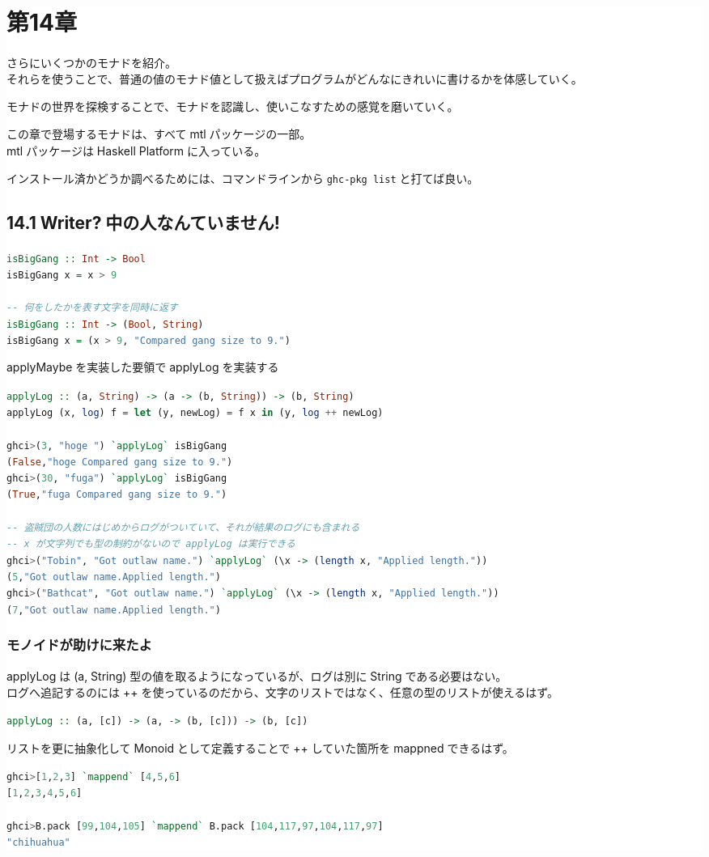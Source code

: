 # 第14章

さらにいくつかのモナドを紹介。  
それらを使うことで、普通の値のモナド値として扱えばプログラムがどんなにきれいに書けるかを体感していく。

モナドの世界を探検することで、モナドを認識し、使いこなすための感覚を磨いていく。

この章で登場するモナドは、すべて mtl パッケージの一部。  
mtl パッケージは Haskell Platform に入っている。

インストール済かどうか調べるためには、コマンドラインから `ghc-pkg list` と打てば良い。

## 14.1 Writer? 中の人なんていません!

```haskell
isBigGang :: Int -> Bool
isBigGang x = x > 9

-- 何をしたかを表す文字を同時に返す
isBigGang :: Int -> (Bool, String)
isBigGang x = (x > 9, "Compared gang size to 9.")
```

applyMaybe を実装した要領で applyLog を実装する

```haskell
applyLog :: (a, String) -> (a -> (b, String)) -> (b, String)
applyLog (x, log) f = let (y, newLog) = f x in (y, log ++ newLog)

ghci>(3, "hoge ") `applyLog` isBigGang
(False,"hoge Compared gang size to 9.")
ghci>(30, "fuga") `applyLog` isBigGang
(True,"fuga Compared gang size to 9.")

-- 盗賊団の人数にはじめからログがついていて、それが結果のログにも含まれる
-- x が文字列でも型の制約がないので applyLog は実行できる
ghci>("Tobin", "Got outlaw name.") `applyLog` (\x -> (length x, "Applied length."))
(5,"Got outlaw name.Applied length.")
ghci>("Bathcat", "Got outlaw name.") `applyLog` (\x -> (length x, "Applied length."))
(7,"Got outlaw name.Applied length.")
```

### モノイドが助けに来たよ

applyLog は (a, String) 型の値を取るようになっているが、ログは別に String である必要はない。  
ログへ追記するのには ++ を使っているのだから、文字のリストではなく、任意の型のリストが使えるはず。  

```haskell
applyLog :: (a, [c]) -> (a, -> (b, [c])) -> (b, [c])
```

リストを更に抽象化して Monoid として定義することで ++ していた箇所を mappned できるはず。

```haskell
ghci>[1,2,3] `mappend` [4,5,6]
[1,2,3,4,5,6]

ghci>B.pack [99,104,105] `mappend` B.pack [104,117,97,104,117,97]
"chihuahua"
```
